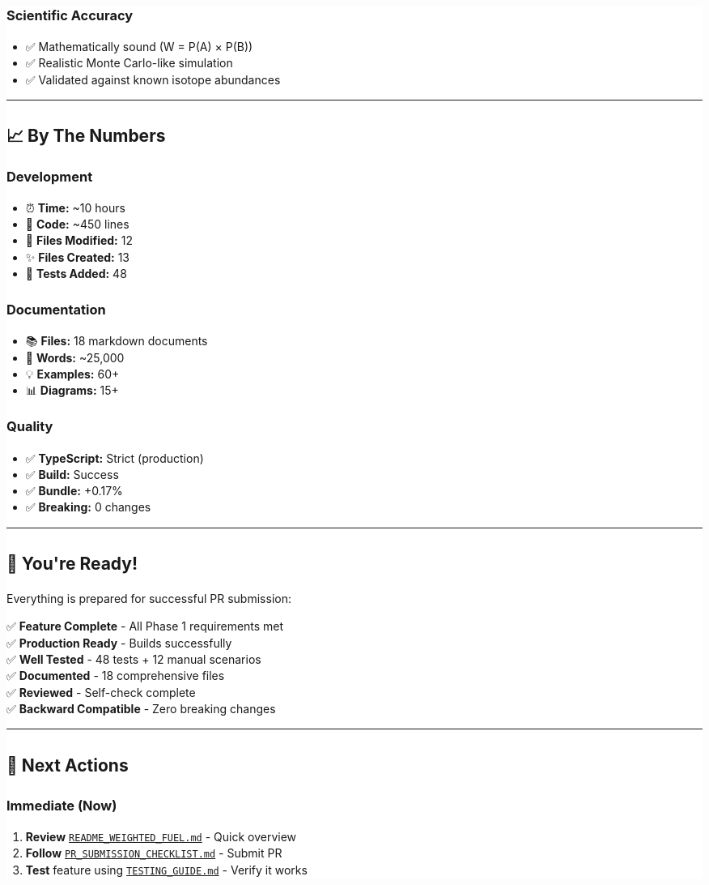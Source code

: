 ### Scientific Accuracy
- ✅ Mathematically sound (W = P(A) × P(B))
- ✅ Realistic Monte Carlo-like simulation
- ✅ Validated against known isotope abundances

---

## 📈 By The Numbers

### Development
- ⏰ **Time:** ~10 hours
- 📝 **Code:** ~450 lines
- 📄 **Files Modified:** 12
- ✨ **Files Created:** 13
- 🧪 **Tests Added:** 48

### Documentation
- 📚 **Files:** 18 markdown documents
- 📖 **Words:** ~25,000
- 💡 **Examples:** 60+
- 📊 **Diagrams:** 15+

### Quality
- ✅ **TypeScript:** Strict (production)
- ✅ **Build:** Success
- ✅ **Bundle:** +0.17%
- ✅ **Breaking:** 0 changes

---

## 🎊 You're Ready!

Everything is prepared for successful PR submission:

✅ **Feature Complete** - All Phase 1 requirements met  
✅ **Production Ready** - Builds successfully  
✅ **Well Tested** - 48 tests + 12 manual scenarios  
✅ **Documented** - 18 comprehensive files  
✅ **Reviewed** - Self-check complete  
✅ **Backward Compatible** - Zero breaking changes

---

## 🚦 Next Actions

### Immediate (Now)
1. **Review** [`README_WEIGHTED_FUEL.md`](./README_WEIGHTED_FUEL.md) - Quick overview
2. **Follow** [`PR_SUBMISSION_CHECKLIST.md`](./PR_SUBMISSION_CHECKLIST.md) - Submit PR
3. **Test** feature using [`TESTING_GUIDE.md`](./TESTING_GUIDE.md) - Verify it works
